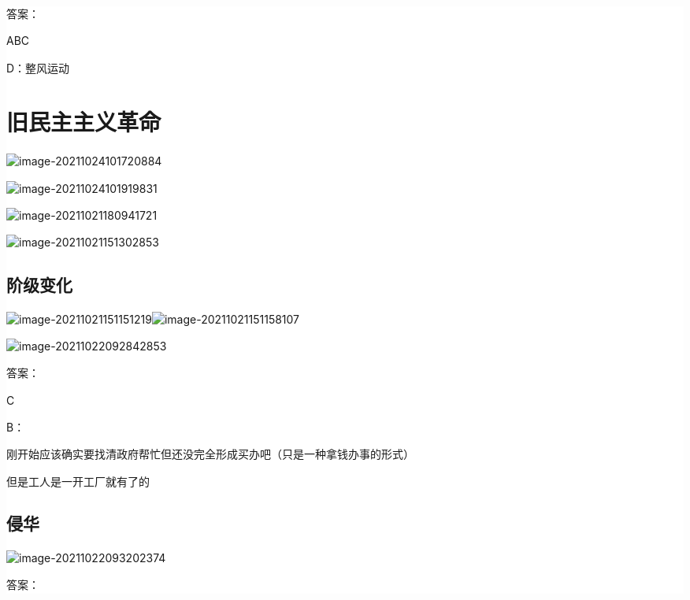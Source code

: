 答案：

ABC

D：整风运动











# 旧民主主义革命

![image-20211024101720884](https://gitee.com/simple_one1/pic/raw/master/image-20211024101720884.png)

![image-20211024101919831](https://gitee.com/simple_one1/pic/raw/master/image-20211024101919831.png)

![image-20211021180941721](https://gitee.com/simple_one1/pic/raw/master/image-20211021180941721.png)



![image-20211021151302853](https://gitee.com/simple_one1/pic/raw/master/image-20211021151302853.png)







## 阶级变化

![image-20211021151151219](https://gitee.com/simple_one1/pic/raw/master/image-20211021151151219.png)![image-20211021151158107](https://gitee.com/simple_one1/pic/raw/master/image-20211021151158107.png)



![image-20211022092842853](https://gitee.com/simple_one1/pic/raw/master/image-20211022092842853.png)

答案：

C

B：

刚开始应该确实要找清政府帮忙但还没完全形成买办吧（只是一种拿钱办事的形式）

但是工人是一开工厂就有了的





## 侵华

![image-20211022093202374](https://gitee.com/simple_one1/pic/raw/master/image-20211022093202374.png)

答案：
